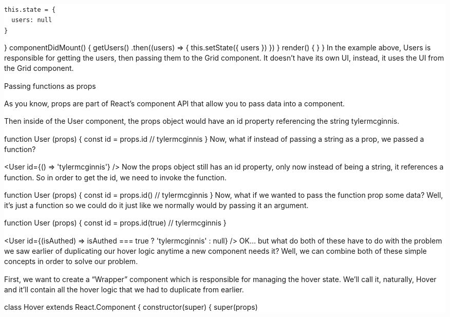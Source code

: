     this.state = {
      users: null
    }
  }
  componentDidMount() {
    getUsers()
      .then((users) => {
        this.setState({ users })
      })
  }
  render() {
    <Grid data={this.state.users} />
  }
}
In the example above, Users is responsible for getting the users, then passing them to the Grid component. It doesn’t have its own UI, instead, it uses the UI from the Grid component.

Passing functions as props

As you know, props are part of React’s component API that allow you to pass data into a component.

<User id='tylermcginnis' />
Then inside of the User component, the props object would have an id property referencing the string tylermcginnis.

function User (props) {
  const id = props.id // tylermcginnis
}
Now, what if instead of passing a string as a prop, we passed a function?

<User id={() => 'tylermcginnis'} />
Now the props object still has an id property, only now instead of being a string, it references a function. So in order to get the id, we need to invoke the function.

function User (props) {
  const id = props.id() // tylermcginnis
}
Now, what if we wanted to pass the function prop some data? Well, it’s just a function so we could do it just like we normally would by passing it an argument.

function User (props) {
  const id = props.id(true) // tylermcginnis
}

<User id={(isAuthed) => isAuthed === true ? 'tylermcginnis' : null} />
OK… but what do both of these have to do with the problem we saw earlier of duplicating our hover logic anytime a new component needs it? Well, we can combine both of these simple concepts in order to solve our problem.

First, we want to create a “Wrapper” component which is responsible for managing the hover state. We’ll call it, naturally, Hover and it’ll contain all the hover logic that we had to duplicate from earlier.

class Hover extends React.Component {
  constructor(super) {
    super(props)
